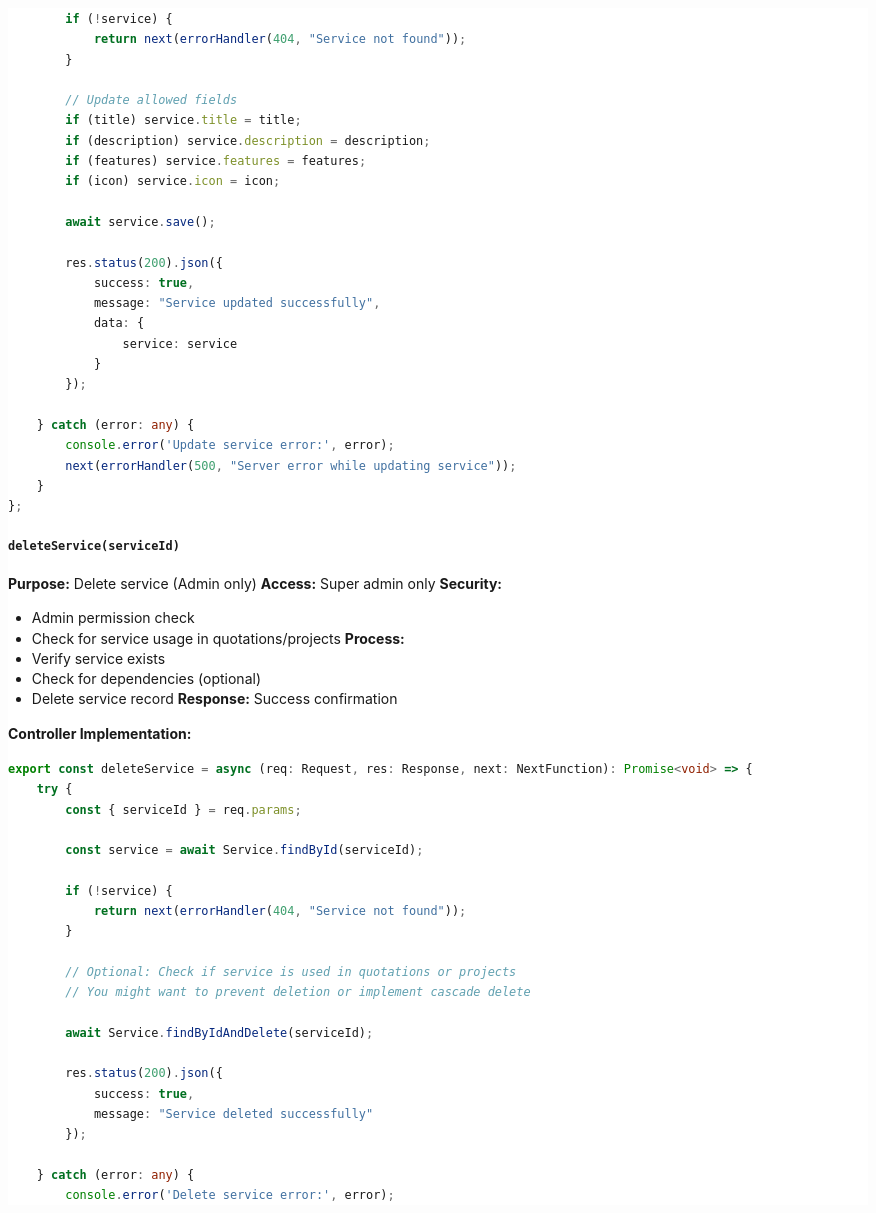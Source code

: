 ```typescript
        if (!service) {
            return next(errorHandler(404, "Service not found"));
        }

        // Update allowed fields
        if (title) service.title = title;
        if (description) service.description = description;
        if (features) service.features = features;
        if (icon) service.icon = icon;

        await service.save();

        res.status(200).json({
            success: true,
            message: "Service updated successfully",
            data: {
                service: service
            }
        });

    } catch (error: any) {
        console.error('Update service error:', error);
        next(errorHandler(500, "Server error while updating service"));
    }
};
```

#### `deleteService(serviceId)`
**Purpose:** Delete service (Admin only)
**Access:** Super admin only
**Security:**
- Admin permission check
- Check for service usage in quotations/projects
**Process:**
- Verify service exists
- Check for dependencies (optional)
- Delete service record
**Response:** Success confirmation

**Controller Implementation:**
```typescript
export const deleteService = async (req: Request, res: Response, next: NextFunction): Promise<void> => {
    try {
        const { serviceId } = req.params;

        const service = await Service.findById(serviceId);

        if (!service) {
            return next(errorHandler(404, "Service not found"));
        }

        // Optional: Check if service is used in quotations or projects
        // You might want to prevent deletion or implement cascade delete

        await Service.findByIdAndDelete(serviceId);

        res.status(200).json({
            success: true,
            message: "Service deleted successfully"
        });

    } catch (error: any) {
        console.error('Delete service error:', error);
```